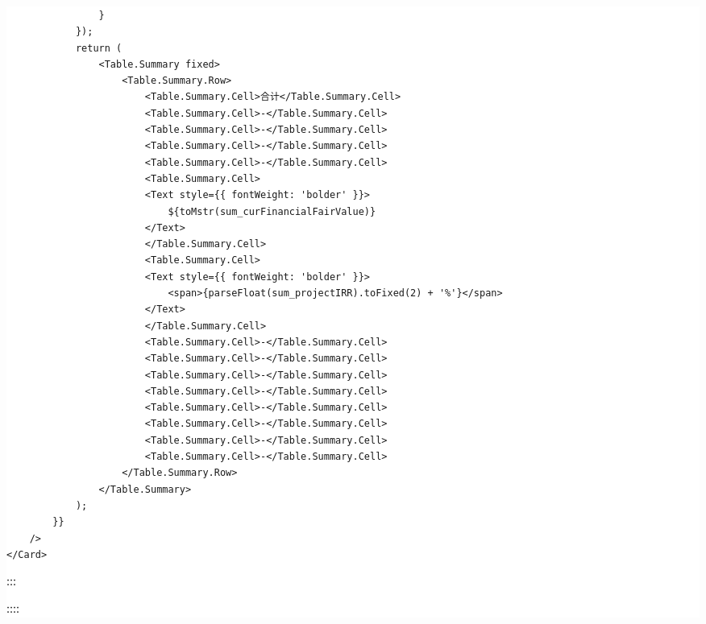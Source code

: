 ```jsx{11-51}
				}
			});
			return (
				<Table.Summary fixed>
					<Table.Summary.Row>
						<Table.Summary.Cell>合计</Table.Summary.Cell>
						<Table.Summary.Cell>-</Table.Summary.Cell>
						<Table.Summary.Cell>-</Table.Summary.Cell>
						<Table.Summary.Cell>-</Table.Summary.Cell>
						<Table.Summary.Cell>-</Table.Summary.Cell>
						<Table.Summary.Cell>
						<Text style={{ fontWeight: 'bolder' }}>
							${toMstr(sum_curFinancialFairValue)}
						</Text>
						</Table.Summary.Cell>
						<Table.Summary.Cell>
						<Text style={{ fontWeight: 'bolder' }}>
							<span>{parseFloat(sum_projectIRR).toFixed(2) + '%'}</span>
						</Text>
						</Table.Summary.Cell>
						<Table.Summary.Cell>-</Table.Summary.Cell>
						<Table.Summary.Cell>-</Table.Summary.Cell>
						<Table.Summary.Cell>-</Table.Summary.Cell>
						<Table.Summary.Cell>-</Table.Summary.Cell>
						<Table.Summary.Cell>-</Table.Summary.Cell>
						<Table.Summary.Cell>-</Table.Summary.Cell>
						<Table.Summary.Cell>-</Table.Summary.Cell>
						<Table.Summary.Cell>-</Table.Summary.Cell>
					</Table.Summary.Row>
				</Table.Summary>
			);
		}}
	/>
</Card>
```
:::

::::

